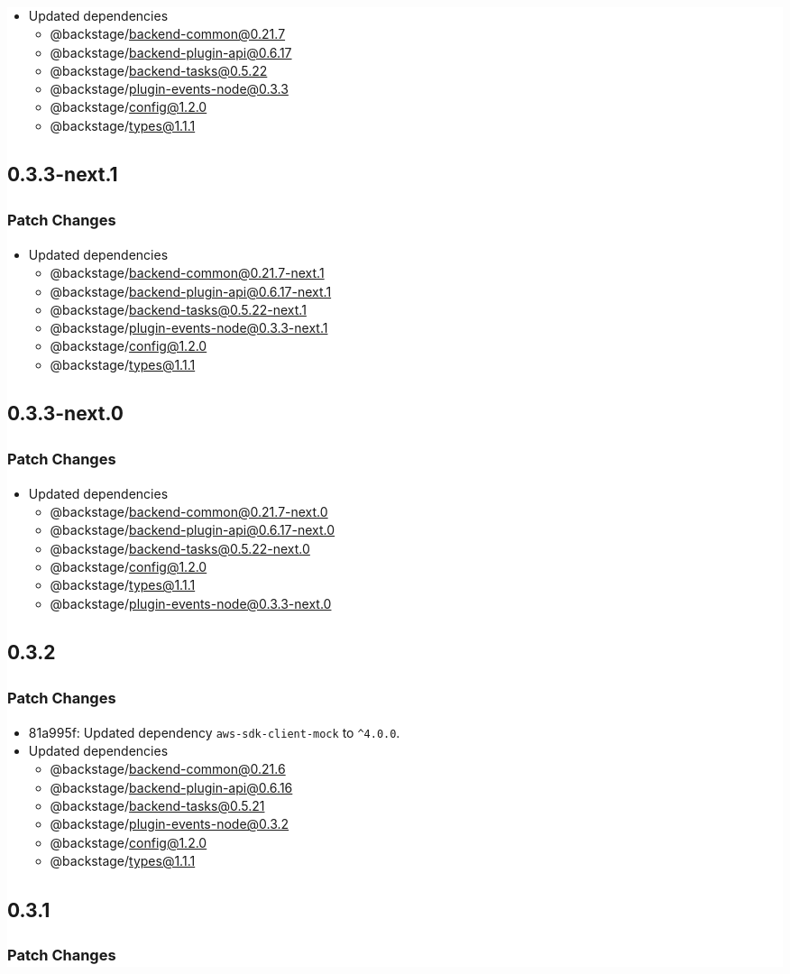 - Updated dependencies
  - @backstage/backend-common@0.21.7
  - @backstage/backend-plugin-api@0.6.17
  - @backstage/backend-tasks@0.5.22
  - @backstage/plugin-events-node@0.3.3
  - @backstage/config@1.2.0
  - @backstage/types@1.1.1

## 0.3.3-next.1

### Patch Changes

- Updated dependencies
  - @backstage/backend-common@0.21.7-next.1
  - @backstage/backend-plugin-api@0.6.17-next.1
  - @backstage/backend-tasks@0.5.22-next.1
  - @backstage/plugin-events-node@0.3.3-next.1
  - @backstage/config@1.2.0
  - @backstage/types@1.1.1

## 0.3.3-next.0

### Patch Changes

- Updated dependencies
  - @backstage/backend-common@0.21.7-next.0
  - @backstage/backend-plugin-api@0.6.17-next.0
  - @backstage/backend-tasks@0.5.22-next.0
  - @backstage/config@1.2.0
  - @backstage/types@1.1.1
  - @backstage/plugin-events-node@0.3.3-next.0

## 0.3.2

### Patch Changes

- 81a995f: Updated dependency `aws-sdk-client-mock` to `^4.0.0`.
- Updated dependencies
  - @backstage/backend-common@0.21.6
  - @backstage/backend-plugin-api@0.6.16
  - @backstage/backend-tasks@0.5.21
  - @backstage/plugin-events-node@0.3.2
  - @backstage/config@1.2.0
  - @backstage/types@1.1.1

## 0.3.1

### Patch Changes
